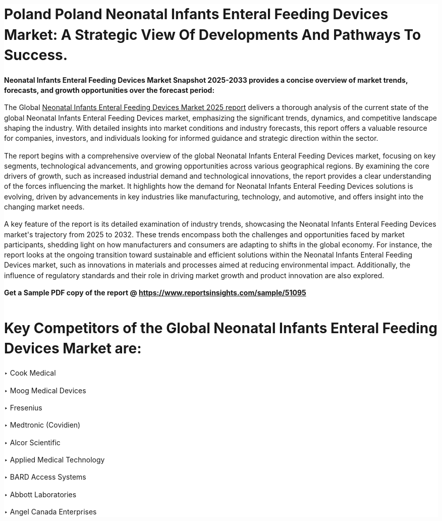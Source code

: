 # Poland Poland Neonatal Infants Enteral Feeding Devices Market: A Strategic View Of Developments And Pathways To Success.

<strong>Neonatal Infants Enteral Feeding Devices Market Snapshot 2025-2033 provides a concise overview of market trends, forecasts, and growth opportunities over the forecast period:</strong>

 The Global <a href=https://www.reportsinsights.com/sample/51095>Neonatal Infants Enteral Feeding Devices Market 2025 report</a> delivers a thorough analysis of the current state of the global Neonatal Infants Enteral Feeding Devices market, emphasizing the significant trends, dynamics, and competitive landscape shaping the industry. With detailed insights into market conditions and industry forecasts, this report offers a valuable resource for companies, investors, and individuals looking for informed guidance and strategic direction within the sector.

The report begins with a comprehensive overview of the global Neonatal Infants Enteral Feeding Devices market, focusing on key segments, technological advancements, and growing opportunities across various geographical regions. By examining the core drivers of growth, such as increased industrial demand and technological innovations, the report provides a clear understanding of the forces influencing the market. It highlights how the demand for Neonatal Infants Enteral Feeding Devices solutions is evolving, driven by advancements in key industries like manufacturing, technology, and automotive, and offers insight into the changing market needs.

A key feature of the report is its detailed examination of industry trends, showcasing the Neonatal Infants Enteral Feeding Devices market's trajectory from 2025 to 2032. These trends encompass both the challenges and opportunities faced by market participants, shedding light on how manufacturers and consumers are adapting to shifts in the global economy. For instance, the report looks at the ongoing transition toward sustainable and efficient solutions within the Neonatal Infants Enteral Feeding Devices market, such as innovations in materials and processes aimed at reducing environmental impact. Additionally, the influence of regulatory standards and their role in driving market growth and product innovation are also explored.

<strong>Get a Sample PDF copy of the report @ <a href=https://www.reportsinsights.com/sample/51095>https://www.reportsinsights.com/sample/51095</a></strong>

# <strong>Key Competitors of the Global Neonatal Infants Enteral Feeding Devices Market are:</strong>

‣ Cook Medical

‣ Moog Medical Devices

‣ Fresenius

‣ Medtronic (Covidien)

‣ Alcor Scientific

‣ Applied Medical Technology

‣ BARD Access Systems

‣ Abbott Laboratories

‣ Angel Canada Enterprises
